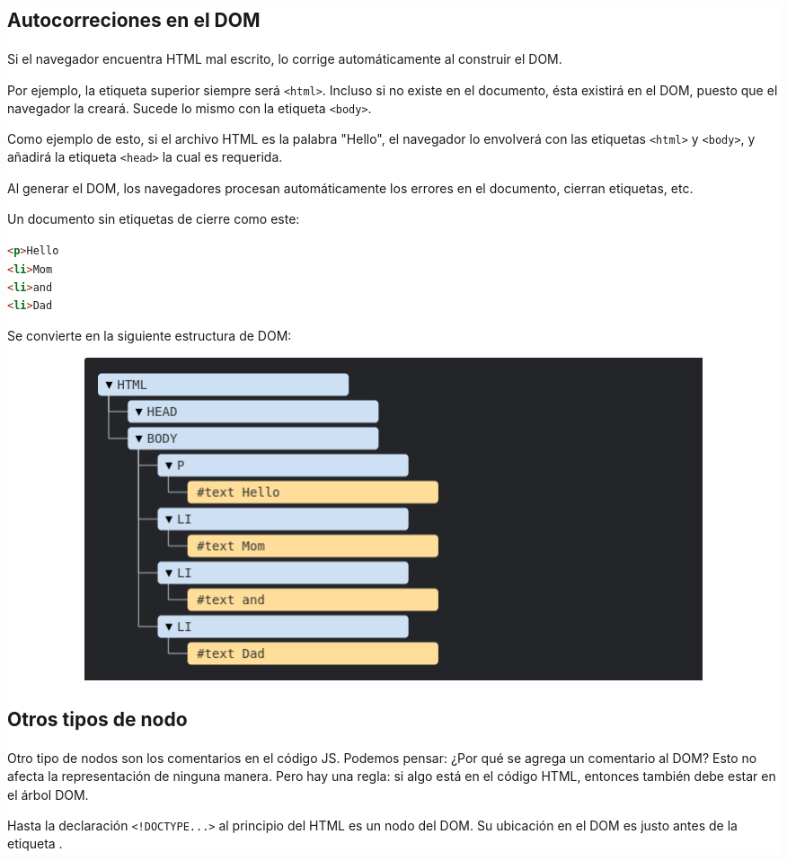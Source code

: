 ## Autocorreciones en el DOM

Si el navegador encuentra HTML mal escrito, lo corrige automáticamente al construir el DOM.

Por ejemplo, la etiqueta superior siempre será `<html>`. Incluso si no existe en el documento, ésta existirá en el DOM, puesto que el navegador la creará. Sucede lo mismo con la etiqueta `<body>`.

Como ejemplo de esto, si el archivo HTML es la palabra "Hello", el navegador lo envolverá con las etiquetas `<html>` y `<body>`, y añadirá la etiqueta `<head>` la cual es requerida.

Al generar el DOM, los navegadores procesan automáticamente los errores en el documento, cierran etiquetas, etc.

Un documento sin etiquetas de cierre como este:

```html
<p>Hello
<li>Mom
<li>and
<li>Dad
```
Se convierte en la siguiente estructura de DOM:

<p align="center"> 
<img src="./img/autocorreccion.png" width="80%" height="60%" style="display: block; margin: 0 auto" />
</p>

## Otros tipos de nodo

Otro tipo de nodos son los comentarios en el código JS. Podemos pensar: ¿Por qué se agrega un comentario al DOM? Esto no afecta la representación de ninguna manera. Pero hay una regla: si algo está en el código HTML, entonces también debe estar en el árbol DOM.

Hasta la declaración `<!DOCTYPE...>` al principio del HTML es un nodo del DOM. Su ubicación en el DOM es justo antes de la etiqueta <html>.
